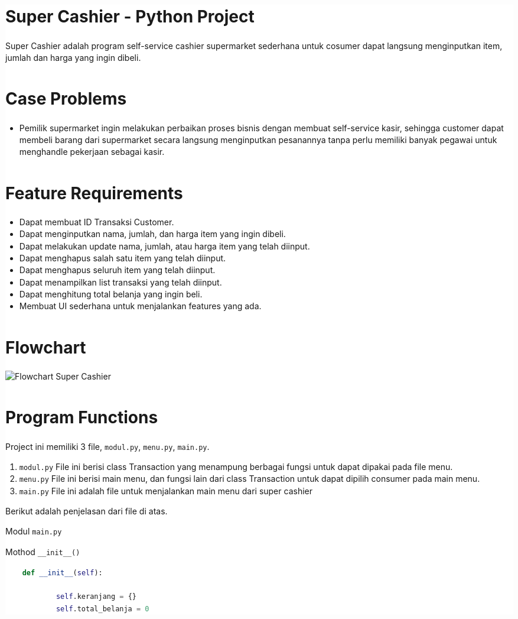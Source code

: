 
# Super Cashier - Python Project

Super Cashier adalah program self-service cashier supermarket sederhana untuk cosumer dapat langsung menginputkan item, jumlah dan harga yang ingin dibeli. 

# Case Problems
- Pemilik supermarket ingin melakukan perbaikan proses bisnis dengan membuat self-service kasir, sehingga customer dapat membeli barang dari supermarket secara langsung menginputkan pesanannya tanpa perlu memiliki banyak pegawai untuk menghandle pekerjaan sebagai kasir.

# Feature Requirements
- Dapat membuat ID Transaksi Customer.
- Dapat menginputkan nama, jumlah, dan harga item yang ingin dibeli.
- Dapat melakukan update nama, jumlah, atau harga item yang telah diinput.
- Dapat menghapus salah satu item yang telah diinput.
- Dapat menghapus seluruh item yang telah diinput.
- Dapat menampilkan list transaksi yang telah diinput.
- Dapat menghitung total belanja yang ingin beli.
- Membuat UI sederhana untuk menjalankan features yang ada.

# Flowchart
![Flowchart Super Cashier](https://user-images.githubusercontent.com/98755428/227398802-b7402b40-2d17-4a89-a334-dbee3bdbe87d.png)



# Program Functions

Project ini memiliki 3 file, `modul.py`, `menu.py`, `main.py`.
1. `modul.py`
    File ini berisi class Transaction yang menampung berbagai fungsi untuk dapat dipakai pada file menu. 
2. `menu.py`
    File ini berisi main menu, dan fungsi lain dari class Transaction untuk dapat dipilih consumer pada main menu.
3. `main.py`
    File ini adalah file untuk menjalankan main menu dari super cashier

Berikut adalah penjelasan dari file di atas.

Modul `main.py`

Mothod ``__init__()``
```py 
    def __init__(self):

            self.keranjang = {}
            self.total_belanja = 0
```
